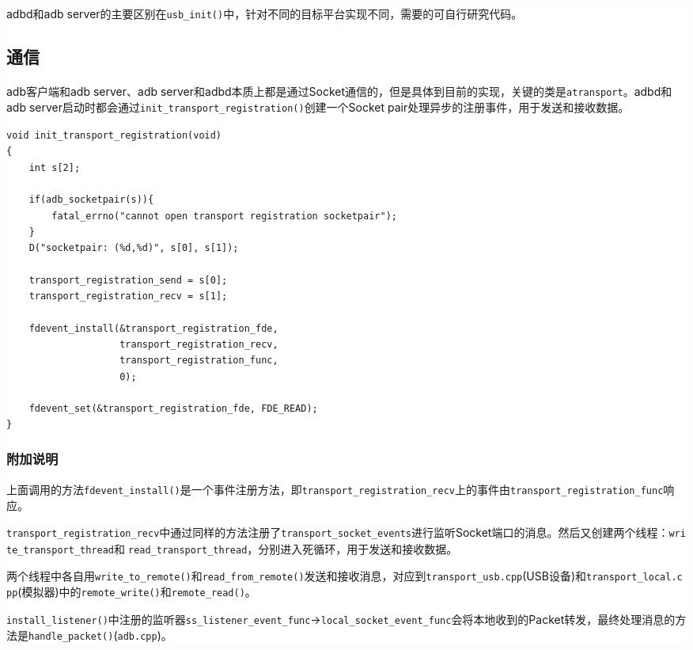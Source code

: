 adbd和adb server的主要区别在`usb_init()`中，针对不同的目标平台实现不同，需要的可自行研究代码。

## 通信

adb客户端和adb server、adb server和adbd本质上都是通过Socket通信的，但是具体到目前的实现，关键的类是`atransport`。adbd和adb server启动时都会通过`init_transport_registration()`创建一个Socket pair处理异步的注册事件，用于发送和接收数据。
```
void init_transport_registration(void)
{
    int s[2];

    if(adb_socketpair(s)){
        fatal_errno("cannot open transport registration socketpair");
    }
    D("socketpair: (%d,%d)", s[0], s[1]);

    transport_registration_send = s[0];
    transport_registration_recv = s[1];

    fdevent_install(&transport_registration_fde,
                    transport_registration_recv,
                    transport_registration_func,
                    0);

    fdevent_set(&transport_registration_fde, FDE_READ);
}
```

### 附加说明

上面调用的方法`fdevent_install()`是一个事件注册方法，即`transport_registration_recv`上的事件由`transport_registration_func`响应。

`transport_registration_recv`中通过同样的方法注册了`transport_socket_events`进行监听Socket端口的消息。然后又创建两个线程：`write_transport_thread`和 `read_transport_thread`，分别进入死循环，用于发送和接收数据。

两个线程中各自用`write_to_remote()`和`read_from_remote()`发送和接收消息，对应到`transport_usb.cpp`(USB设备)和`transport_local.cpp`(模拟器)中的`remote_write()`和`remote_read()`。

`install_listener()`中注册的监听器`ss_listener_event_func`->`local_socket_event_func`会将本地收到的Packet转发，最终处理消息的方法是`handle_packet()`(`adb.cpp`)。